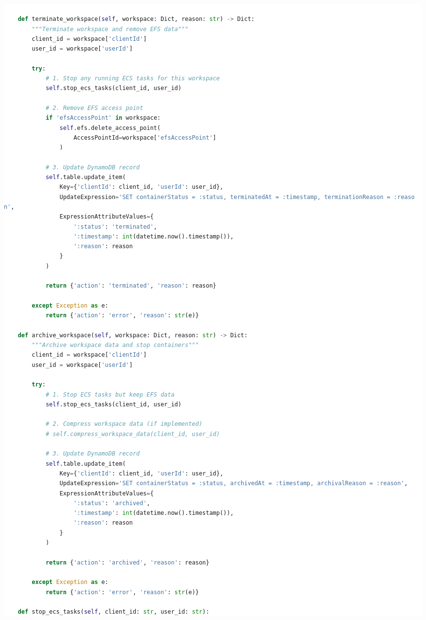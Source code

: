 ```python
    
    def terminate_workspace(self, workspace: Dict, reason: str) -> Dict:
        """Terminate workspace and remove EFS data"""
        client_id = workspace['clientId']
        user_id = workspace['userId']
        
        try:
            # 1. Stop any running ECS tasks for this workspace
            self.stop_ecs_tasks(client_id, user_id)
            
            # 2. Remove EFS access point
            if 'efsAccessPoint' in workspace:
                self.efs.delete_access_point(
                    AccessPointId=workspace['efsAccessPoint']
                )
            
            # 3. Update DynamoDB record
            self.table.update_item(
                Key={'clientId': client_id, 'userId': user_id},
                UpdateExpression='SET containerStatus = :status, terminatedAt = :timestamp, terminationReason = :reason',
                ExpressionAttributeValues={
                    ':status': 'terminated',
                    ':timestamp': int(datetime.now().timestamp()),
                    ':reason': reason
                }
            )
            
            return {'action': 'terminated', 'reason': reason}
            
        except Exception as e:
            return {'action': 'error', 'reason': str(e)}
    
    def archive_workspace(self, workspace: Dict, reason: str) -> Dict:
        """Archive workspace data and stop containers"""
        client_id = workspace['clientId']
        user_id = workspace['userId']
        
        try:
            # 1. Stop ECS tasks but keep EFS data
            self.stop_ecs_tasks(client_id, user_id)
            
            # 2. Compress workspace data (if implemented)
            # self.compress_workspace_data(client_id, user_id)
            
            # 3. Update DynamoDB record
            self.table.update_item(
                Key={'clientId': client_id, 'userId': user_id},
                UpdateExpression='SET containerStatus = :status, archivedAt = :timestamp, archivalReason = :reason',
                ExpressionAttributeValues={
                    ':status': 'archived',
                    ':timestamp': int(datetime.now().timestamp()),
                    ':reason': reason
                }
            )
            
            return {'action': 'archived', 'reason': reason}
            
        except Exception as e:
            return {'action': 'error', 'reason': str(e)}
    
    def stop_ecs_tasks(self, client_id: str, user_id: str):
```